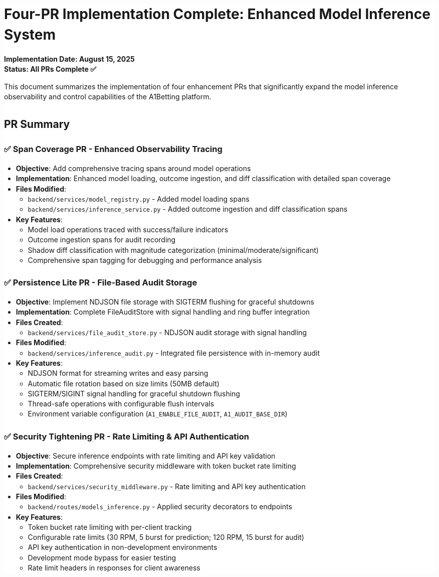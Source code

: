 # Four-PR Implementation Complete: Enhanced Model Inference System

**Implementation Date: August 15, 2025**  
**Status: All PRs Complete ✅**

This document summarizes the implementation of four enhancement PRs that significantly expand the model inference observability and control capabilities of the A1Betting platform.

## PR Summary

### ✅ **Span Coverage PR** - Enhanced Observability Tracing
- **Objective**: Add comprehensive tracing spans around model operations
- **Implementation**: Enhanced model loading, outcome ingestion, and diff classification with detailed span coverage
- **Files Modified**:
  - `backend/services/model_registry.py` - Added model loading spans
  - `backend/services/inference_service.py` - Added outcome ingestion and diff classification spans
- **Key Features**:
  - Model load operations traced with success/failure indicators
  - Outcome ingestion spans for audit recording
  - Shadow diff classification with magnitude categorization (minimal/moderate/significant)
  - Comprehensive span tagging for debugging and performance analysis

### ✅ **Persistence Lite PR** - File-Based Audit Storage
- **Objective**: Implement NDJSON file storage with SIGTERM flushing for graceful shutdowns
- **Implementation**: Complete FileAuditStore with signal handling and ring buffer integration
- **Files Created**:
  - `backend/services/file_audit_store.py` - NDJSON audit storage with signal handling
- **Files Modified**:
  - `backend/services/inference_audit.py` - Integrated file persistence with in-memory audit
- **Key Features**:
  - NDJSON format for streaming writes and easy parsing
  - Automatic file rotation based on size limits (50MB default)
  - SIGTERM/SIGINT signal handling for graceful shutdown flushing
  - Thread-safe operations with configurable flush intervals
  - Environment variable configuration (`A1_ENABLE_FILE_AUDIT`, `A1_AUDIT_BASE_DIR`)

### ✅ **Security Tightening PR** - Rate Limiting & API Authentication
- **Objective**: Secure inference endpoints with rate limiting and API key validation
- **Implementation**: Comprehensive security middleware with token bucket rate limiting
- **Files Created**:
  - `backend/services/security_middleware.py` - Rate limiting and API key authentication
- **Files Modified**:
  - `backend/routes/models_inference.py` - Applied security decorators to endpoints
- **Key Features**:
  - Token bucket rate limiting with per-client tracking
  - Configurable rate limits (30 RPM, 5 burst for prediction; 120 RPM, 15 burst for audit)
  - API key authentication in non-development environments
  - Development mode bypass for easier testing
  - Rate limit headers in responses for client awareness
